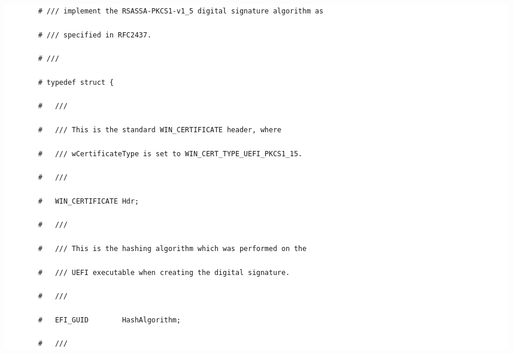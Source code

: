            # /// implement the RSASSA-PKCS1-v1_5 digital signature algorithm as

            # /// specified in RFC2437.

            # ///

            # typedef struct {

            #   ///

            #   /// This is the standard WIN_CERTIFICATE header, where

            #   /// wCertificateType is set to WIN_CERT_TYPE_UEFI_PKCS1_15.

            #   ///

            #   WIN_CERTIFICATE Hdr;

            #   ///

            #   /// This is the hashing algorithm which was performed on the

            #   /// UEFI executable when creating the digital signature.

            #   ///

            #   EFI_GUID        HashAlgorithm;

            #   ///
